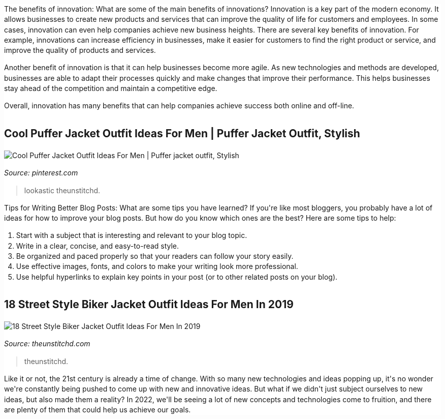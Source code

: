 
The benefits of innovation: What are some of the main benefits of innovations?
Innovation is a key part of the modern economy. It allows businesses to create new products and services that can improve the quality of life for customers and employees. In some cases, innovation can even help companies achieve new business heights.
There are several key benefits of innovation. For example, innovations can increase efficiency in businesses, make it easier for customers to find the right product or service, and improve the quality of products and services.

Another benefit of innovation is that it can help businesses become more agile. As new technologies and methods are developed, businesses are able to adapt their processes quickly and make changes that improve their performance. This helps businesses stay ahead of the competition and maintain a competitive edge.

Overall, innovation has many benefits that can help companies achieve success both online and off-line.

    
## Cool Puffer Jacket Outfit Ideas For Men | Puffer Jacket Outfit, Stylish

<img loading=lazy src="https://i.pinimg.com/originals/d8/b1/42/d8b1427333ffd47e1fbf4c66e4784a78.jpg" onerror="this.onerror=null;this.src='https://tse1.mm.bing.net/th?id=OIP.upCiRZOuDbAjKO8DZymSkgHaQl&amp;pid=15.1';" alt="Cool Puffer Jacket Outfit Ideas For Men | Puffer jacket outfit, Stylish">

_Source: pinterest.com_

>lookastic theunstitchd. 

	

Tips for Writing Better Blog Posts: What are some tips you have learned?
If you're like most bloggers, you probably have a lot of ideas for how to improve your blog posts. But how do you know which ones are the best? Here are some tips to help:
1. Start with a subject that is interesting and relevant to your blog topic.
2. Write in a clear, concise, and easy-to-read style.
3. Be organized and paced properly so that your readers can follow your story easily.
4. Use effective images, fonts, and colors to make your writing look more professional.
5. Use helpful hyperlinks to explain key points in your post (or to other related posts on your blog).

    
## 18 Street Style Biker Jacket Outfit Ideas For Men In 2019

<img loading=lazy src="https://i0.wp.com/www.theunstitchd.com/wp-content/uploads/2019/04/Stunning-Biker-Jackets-For-Guys.jpg?fit=561%2C1340&amp;ssl=1" onerror="this.onerror=null;this.src='https://tse2.mm.bing.net/th?id=OIP.-idCwwfvSy7ch5EvrMabVQHaRs&amp;pid=15.1';" alt="18 Street Style Biker Jacket Outfit Ideas For Men In 2019">

_Source: theunstitchd.com_

>theunstitchd. 

	

Like it or not, the 21st century is already a time of change. With so many new technologies and ideas popping up, it's no wonder we're constantly being pushed to come up with new and innovative ideas. But what if we didn't just subject ourselves to new ideas, but also made them a reality? In 2022, we'll be seeing a lot of new concepts and technologies come to fruition, and there are plenty of them that could help us achieve our goals.
